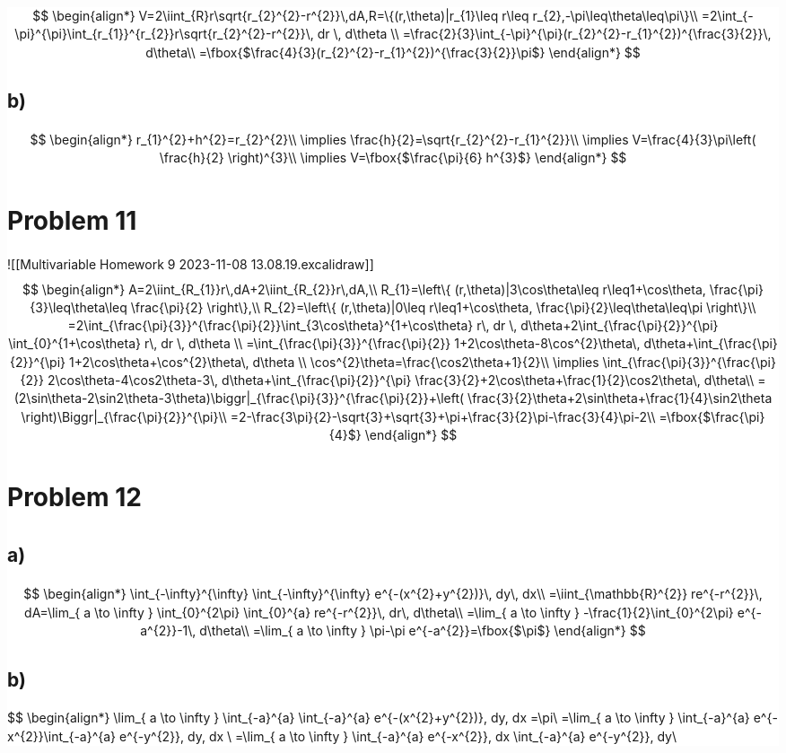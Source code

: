 $$
\begin{align*}
V=2\iint_{R}r\sqrt{r_{2}^{2}-r^{2}}\,dA,R=\{(r,\theta)|r_{1}\leq r\leq r_{2},-\pi\leq\theta\leq\pi\}\\
=2\int_{-\pi}^{\pi}\int_{r_{1}}^{r_{2}}r\sqrt{r_{2}^{2}-r^{2}}\, dr \, d\theta \\
=\frac{2}{3}\int_{-\pi}^{\pi}(r_{2}^{2}-r_{1}^{2})^{\frac{3}{2}}\, d\theta\\
=\fbox{$\frac{4}{3}(r_{2}^{2}-r_{1}^{2})^{\frac{3}{2}}\pi$}
\end{align*}
$$
## b)
$$
\begin{align*}
r_{1}^{2}+h^{2}=r_{2}^{2}\\
\implies \frac{h}{2}=\sqrt{r_{2}^{2}-r_{1}^{2}}\\
\implies V=\frac{4}{3}\pi\left( \frac{h}{2} \right)^{3}\\
\implies V=\fbox{$\frac{\pi}{6} h^{3}$}
\end{align*}
$$
# Problem 11
![[Multivariable Homework 9 2023-11-08 13.08.19.excalidraw]]
$$
\begin{align*}
A=2\iint_{R_{1}}r\,dA+2\iint_{R_{2}}r\,dA,\\
R_{1}=\left\{ (r,\theta)|3\cos\theta\leq r\leq1+\cos\theta, \frac{\pi}{3}\leq\theta\leq \frac{\pi}{2} \right\},\\
R_{2}=\left\{  (r,\theta)|0\leq r\leq1+\cos\theta, \frac{\pi}{2}\leq\theta\leq\pi  \right\}\\
=2\int_{\frac{\pi}{3}}^{\frac{\pi}{2}}\int_{3\cos\theta}^{1+\cos\theta} r\, dr \, d\theta+2\int_{\frac{\pi}{2}}^{\pi} \int_{0}^{1+\cos\theta} r\, dr \, d\theta \\
=\int_{\frac{\pi}{3}}^{\frac{\pi}{2}} 1+2\cos\theta-8\cos^{2}\theta\, d\theta+\int_{\frac{\pi}{2}}^{\pi} 1+2\cos\theta+\cos^{2}\theta\, d\theta \\
\cos^{2}\theta=\frac{\cos2\theta+1}{2}\\
\implies \int_{\frac{\pi}{3}}^{\frac{\pi}{2}} 2\cos\theta-4\cos2\theta-3\, d\theta+\int_{\frac{\pi}{2}}^{\pi} \frac{3}{2}+2\cos\theta+\frac{1}{2}\cos2\theta\, d\theta\\
=(2\sin\theta-2\sin2\theta-3\theta)\biggr|_{\frac{\pi}{3}}^{\frac{\pi}{2}}+\left( \frac{3}{2}\theta+2\sin\theta+\frac{1}{4}\sin2\theta \right)\Biggr|_{\frac{\pi}{2}}^{\pi}\\
=2-\frac{3\pi}{2}-\sqrt{3}+\sqrt{3}+\pi+\frac{3}{2}\pi-\frac{3}{4}\pi-2\\
=\fbox{$\frac{\pi}{4}$}
\end{align*}
$$
# Problem 12
## a)
$$
\begin{align*}
\int_{-\infty}^{\infty} \int_{-\infty}^{\infty} e^{-(x^{2}+y^{2})}\, dy\, dx\\
=\iint_{\mathbb{R}^{2}} re^{-r^{2}}\, dA=\lim_{ a \to \infty } \int_{0}^{2\pi} \int_{0}^{a} re^{-r^{2}}\, dr\, d\theta\\
=\lim_{ a \to \infty } -\frac{1}{2}\int_{0}^{2\pi} e^{-a^{2}}-1\, d\theta\\
=\lim_{ a \to \infty } \pi-\pi e^{-a^{2}}=\fbox{$\pi$}
\end{align*}
$$
## b)
$$
\begin{align*}
\lim_{ a \to \infty } \int_{-a}^{a} \int_{-a}^{a} e^{-(x^{2}+y^{2})}\, dy\, dx =\pi\\
=\lim_{ a \to \infty } \int_{-a}^{a} e^{-x^{2}}\int_{-a}^{a} e^{-y^{2}}\, dy\, dx \\
=\lim_{ a \to \infty } \int_{-a}^{a} e^{-x^{2}}\, dx \int_{-a}^{a} e^{-y^{2}}\, dy\\